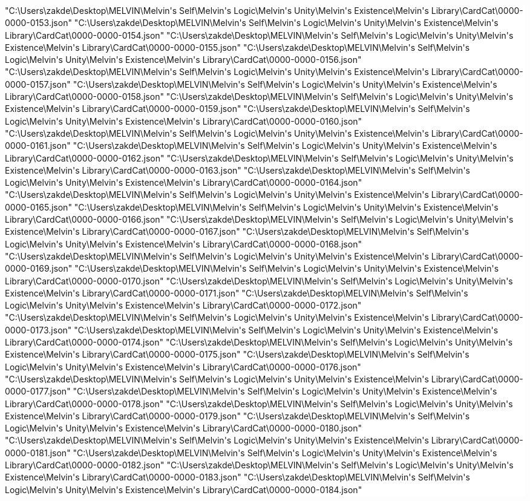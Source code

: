 "C:\Users\zakde\Desktop\MELVIN\Melvin's Self\Melvin's Logic\Melvin's Unity\Melvin's Existence\Melvin's Library\CardCat\0000-0000-0153.json"
"C:\Users\zakde\Desktop\MELVIN\Melvin's Self\Melvin's Logic\Melvin's Unity\Melvin's Existence\Melvin's Library\CardCat\0000-0000-0154.json"
"C:\Users\zakde\Desktop\MELVIN\Melvin's Self\Melvin's Logic\Melvin's Unity\Melvin's Existence\Melvin's Library\CardCat\0000-0000-0155.json"
"C:\Users\zakde\Desktop\MELVIN\Melvin's Self\Melvin's Logic\Melvin's Unity\Melvin's Existence\Melvin's Library\CardCat\0000-0000-0156.json"
"C:\Users\zakde\Desktop\MELVIN\Melvin's Self\Melvin's Logic\Melvin's Unity\Melvin's Existence\Melvin's Library\CardCat\0000-0000-0157.json"
"C:\Users\zakde\Desktop\MELVIN\Melvin's Self\Melvin's Logic\Melvin's Unity\Melvin's Existence\Melvin's Library\CardCat\0000-0000-0158.json"
"C:\Users\zakde\Desktop\MELVIN\Melvin's Self\Melvin's Logic\Melvin's Unity\Melvin's Existence\Melvin's Library\CardCat\0000-0000-0159.json"
"C:\Users\zakde\Desktop\MELVIN\Melvin's Self\Melvin's Logic\Melvin's Unity\Melvin's Existence\Melvin's Library\CardCat\0000-0000-0160.json"
"C:\Users\zakde\Desktop\MELVIN\Melvin's Self\Melvin's Logic\Melvin's Unity\Melvin's Existence\Melvin's Library\CardCat\0000-0000-0161.json"
"C:\Users\zakde\Desktop\MELVIN\Melvin's Self\Melvin's Logic\Melvin's Unity\Melvin's Existence\Melvin's Library\CardCat\0000-0000-0162.json"
"C:\Users\zakde\Desktop\MELVIN\Melvin's Self\Melvin's Logic\Melvin's Unity\Melvin's Existence\Melvin's Library\CardCat\0000-0000-0163.json"
"C:\Users\zakde\Desktop\MELVIN\Melvin's Self\Melvin's Logic\Melvin's Unity\Melvin's Existence\Melvin's Library\CardCat\0000-0000-0164.json"
"C:\Users\zakde\Desktop\MELVIN\Melvin's Self\Melvin's Logic\Melvin's Unity\Melvin's Existence\Melvin's Library\CardCat\0000-0000-0165.json"
"C:\Users\zakde\Desktop\MELVIN\Melvin's Self\Melvin's Logic\Melvin's Unity\Melvin's Existence\Melvin's Library\CardCat\0000-0000-0166.json"
"C:\Users\zakde\Desktop\MELVIN\Melvin's Self\Melvin's Logic\Melvin's Unity\Melvin's Existence\Melvin's Library\CardCat\0000-0000-0167.json"
"C:\Users\zakde\Desktop\MELVIN\Melvin's Self\Melvin's Logic\Melvin's Unity\Melvin's Existence\Melvin's Library\CardCat\0000-0000-0168.json"
"C:\Users\zakde\Desktop\MELVIN\Melvin's Self\Melvin's Logic\Melvin's Unity\Melvin's Existence\Melvin's Library\CardCat\0000-0000-0169.json"
"C:\Users\zakde\Desktop\MELVIN\Melvin's Self\Melvin's Logic\Melvin's Unity\Melvin's Existence\Melvin's Library\CardCat\0000-0000-0170.json"
"C:\Users\zakde\Desktop\MELVIN\Melvin's Self\Melvin's Logic\Melvin's Unity\Melvin's Existence\Melvin's Library\CardCat\0000-0000-0171.json"
"C:\Users\zakde\Desktop\MELVIN\Melvin's Self\Melvin's Logic\Melvin's Unity\Melvin's Existence\Melvin's Library\CardCat\0000-0000-0172.json"
"C:\Users\zakde\Desktop\MELVIN\Melvin's Self\Melvin's Logic\Melvin's Unity\Melvin's Existence\Melvin's Library\CardCat\0000-0000-0173.json"
"C:\Users\zakde\Desktop\MELVIN\Melvin's Self\Melvin's Logic\Melvin's Unity\Melvin's Existence\Melvin's Library\CardCat\0000-0000-0174.json"
"C:\Users\zakde\Desktop\MELVIN\Melvin's Self\Melvin's Logic\Melvin's Unity\Melvin's Existence\Melvin's Library\CardCat\0000-0000-0175.json"
"C:\Users\zakde\Desktop\MELVIN\Melvin's Self\Melvin's Logic\Melvin's Unity\Melvin's Existence\Melvin's Library\CardCat\0000-0000-0176.json"
"C:\Users\zakde\Desktop\MELVIN\Melvin's Self\Melvin's Logic\Melvin's Unity\Melvin's Existence\Melvin's Library\CardCat\0000-0000-0177.json"
"C:\Users\zakde\Desktop\MELVIN\Melvin's Self\Melvin's Logic\Melvin's Unity\Melvin's Existence\Melvin's Library\CardCat\0000-0000-0178.json"
"C:\Users\zakde\Desktop\MELVIN\Melvin's Self\Melvin's Logic\Melvin's Unity\Melvin's Existence\Melvin's Library\CardCat\0000-0000-0179.json"
"C:\Users\zakde\Desktop\MELVIN\Melvin's Self\Melvin's Logic\Melvin's Unity\Melvin's Existence\Melvin's Library\CardCat\0000-0000-0180.json"
"C:\Users\zakde\Desktop\MELVIN\Melvin's Self\Melvin's Logic\Melvin's Unity\Melvin's Existence\Melvin's Library\CardCat\0000-0000-0181.json"
"C:\Users\zakde\Desktop\MELVIN\Melvin's Self\Melvin's Logic\Melvin's Unity\Melvin's Existence\Melvin's Library\CardCat\0000-0000-0182.json"
"C:\Users\zakde\Desktop\MELVIN\Melvin's Self\Melvin's Logic\Melvin's Unity\Melvin's Existence\Melvin's Library\CardCat\0000-0000-0183.json"
"C:\Users\zakde\Desktop\MELVIN\Melvin's Self\Melvin's Logic\Melvin's Unity\Melvin's Existence\Melvin's Library\CardCat\0000-0000-0184.json"